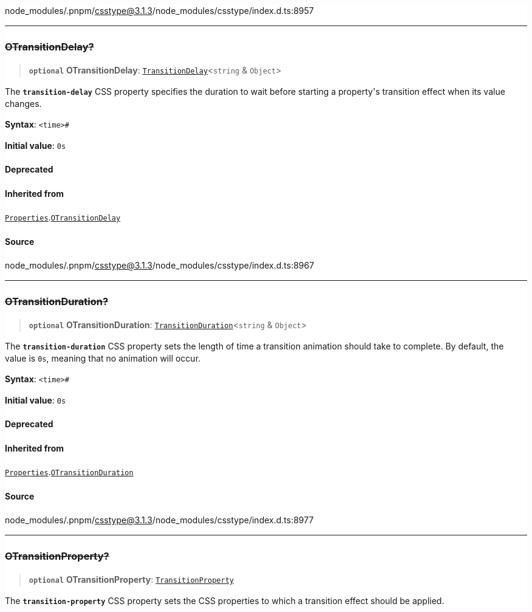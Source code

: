node_modules/.pnpm/csstype@3.1.3/node_modules/csstype/index.d.ts:8957

---

### ~~OTransitionDelay?~~

> **`optional`** **OTransitionDelay**: [`TransitionDelay`](../type-aliases/TransitionDelay.md)\<`string` & `Object`\>

The **`transition-delay`** CSS property specifies the duration to wait before starting a property's transition effect when its value changes.

**Syntax**: `<time>#`

**Initial value**: `0s`

#### Deprecated

#### Inherited from

[`Properties`](Properties.md).[`OTransitionDelay`](Properties.md#otransitiondelay)

#### Source

node_modules/.pnpm/csstype@3.1.3/node_modules/csstype/index.d.ts:8967

---

### ~~OTransitionDuration?~~

> **`optional`** **OTransitionDuration**: [`TransitionDuration`](../type-aliases/TransitionDuration.md)\<`string` & `Object`\>

The **`transition-duration`** CSS property sets the length of time a transition animation should take to complete. By default, the value is `0s`, meaning that no animation will occur.

**Syntax**: `<time>#`

**Initial value**: `0s`

#### Deprecated

#### Inherited from

[`Properties`](Properties.md).[`OTransitionDuration`](Properties.md#otransitionduration)

#### Source

node_modules/.pnpm/csstype@3.1.3/node_modules/csstype/index.d.ts:8977

---

### ~~OTransitionProperty?~~

> **`optional`** **OTransitionProperty**: [`TransitionProperty`](../type-aliases/TransitionProperty.md)

The **`transition-property`** CSS property sets the CSS properties to which a transition effect should be applied.
